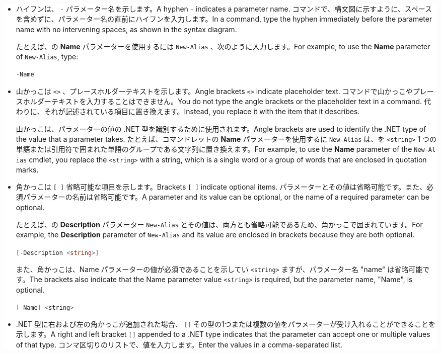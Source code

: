 - <span data-ttu-id="457b1-170">ハイフンは、 `-` パラメーター名を示します。</span><span class="sxs-lookup"><span data-stu-id="457b1-170">A hyphen `-` indicates a parameter name.</span></span> <span data-ttu-id="457b1-171">コマンドで、構文図に示すように、スペースを含めずに、パラメーター名の直前にハイフンを入力します。</span><span class="sxs-lookup"><span data-stu-id="457b1-171">In a command, type the hyphen immediately before the parameter name with no intervening spaces, as shown in the syntax diagram.</span></span>

  <span data-ttu-id="457b1-172">たとえば、の **Name** パラメーターを使用するには `New-Alias` 、次のように入力します。</span><span class="sxs-lookup"><span data-stu-id="457b1-172">For example, to use the **Name** parameter of `New-Alias`, type:</span></span>

  ```powershell
  -Name
  ```

- <span data-ttu-id="457b1-173">山かっこは `<>` 、プレースホルダーテキストを示します。</span><span class="sxs-lookup"><span data-stu-id="457b1-173">Angle brackets `<>` indicate placeholder text.</span></span> <span data-ttu-id="457b1-174">コマンドで山かっこやプレースホルダーテキストを入力することはできません。</span><span class="sxs-lookup"><span data-stu-id="457b1-174">You do not type the angle brackets or the placeholder text in a command.</span></span> <span data-ttu-id="457b1-175">代わりに、それが記述されている項目に置き換えます。</span><span class="sxs-lookup"><span data-stu-id="457b1-175">Instead, you replace it with the item that it describes.</span></span>

  <span data-ttu-id="457b1-176">山かっこは、パラメーターの値の .NET 型を識別するために使用されます。</span><span class="sxs-lookup"><span data-stu-id="457b1-176">Angle brackets are used to identify the .NET type of the value that a parameter takes.</span></span> <span data-ttu-id="457b1-177">たとえば、コマンドレットの **Name** パラメーターを使用するに `New-Alias` は、を `<string>` 1 つの単語または引用符で囲まれた単語のグループである文字列に置き換えます。</span><span class="sxs-lookup"><span data-stu-id="457b1-177">For example, to use the **Name** parameter of the `New-Alias` cmdlet, you replace the `<string>` with a string, which is a single word or a group of words that are enclosed in quotation marks.</span></span>

- <span data-ttu-id="457b1-178">角かっこは `[ ]` 省略可能な項目を示します。</span><span class="sxs-lookup"><span data-stu-id="457b1-178">Brackets `[ ]` indicate optional items.</span></span> <span data-ttu-id="457b1-179">パラメーターとその値は省略可能です。また、必須パラメーターの名前は省略可能です。</span><span class="sxs-lookup"><span data-stu-id="457b1-179">A parameter and its value can be optional, or the name of a required parameter can be optional.</span></span>

  <span data-ttu-id="457b1-180">たとえば、の **Description** パラメーター `New-Alias` とその値は、両方とも省略可能であるため、角かっこで囲まれています。</span><span class="sxs-lookup"><span data-stu-id="457b1-180">For example, the **Description** parameter of `New-Alias` and its value are enclosed in brackets because they are both optional.</span></span>

  ```powershell
  [-Description <string>]
  ```

  <span data-ttu-id="457b1-181">また、角かっこは、Name パラメーターの値が必須であることを示してい `<string>` ますが、パラメーター名 "name" は省略可能です。</span><span class="sxs-lookup"><span data-stu-id="457b1-181">The brackets also indicate that the Name parameter value `<string>` is required, but the parameter name, "Name", is optional.</span></span>

  ```powershell
  [-Name] <string>
  ```

- <span data-ttu-id="457b1-182">.NET 型に右および左の角かっこが追加された場合、 `[]` その型の1つまたは複数の値をパラメーターが受け入れることができることを示します。</span><span class="sxs-lookup"><span data-stu-id="457b1-182">A right and left bracket `[]` appended to a .NET type indicates that the parameter can accept one or multiple values of that type.</span></span> <span data-ttu-id="457b1-183">コンマ区切りのリストで、値を入力します。</span><span class="sxs-lookup"><span data-stu-id="457b1-183">Enter the values in a comma-separated list.</span></span>
